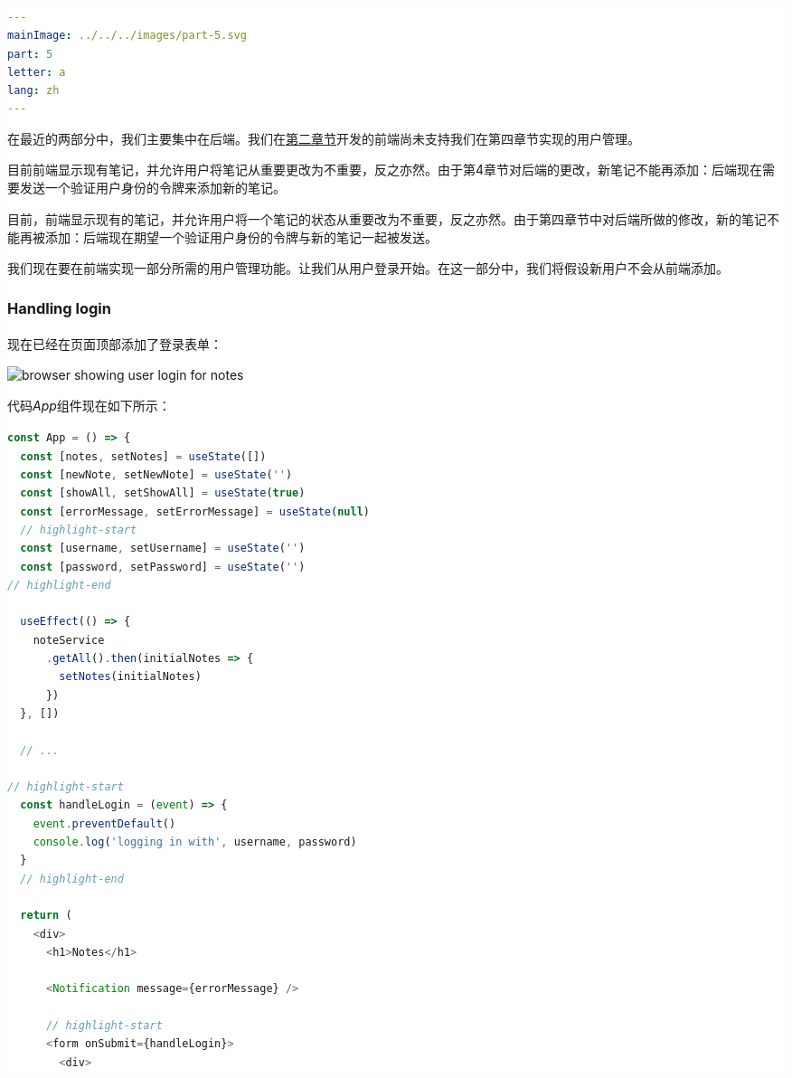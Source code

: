 ```yaml
---
mainImage: ../../../images/part-5.svg
part: 5
letter: a
lang: zh
---
```


<div class="content">


在最近的两部分中，我们主要集中在后端。我们在[第二章节](/en/part2)开发的前端尚未支持我们在第四章节实现的用户管理。


目前前端显示现有笔记，并允许用户将笔记从重要更改为不重要，反之亦然。由于第4章节对后端的更改，新笔记不能再添加：后端现在需要发送一个验证用户身份的令牌来添加新的笔记。


 目前，前端显示现有的笔记，并允许用户将一个笔记的状态从重要改为不重要，反之亦然。由于第四章节中对后端所做的修改，新的笔记不能再被添加：后端现在期望一个验证用户身份的令牌与新的笔记一起被发送。


 我们现在要在前端实现一部分所需的用户管理功能。让我们从用户登录开始。在这一部分中，我们将假设新用户不会从前端添加。

### Handling login


现在已经在页面顶部添加了登录表单：

![browser showing user login for notes](../../images/5/1new.png)


代码<i>App</i>组件现在如下所示：

```js
const App = () => {
  const [notes, setNotes] = useState([])
  const [newNote, setNewNote] = useState('')
  const [showAll, setShowAll] = useState(true)
  const [errorMessage, setErrorMessage] = useState(null)
  // highlight-start
  const [username, setUsername] = useState('')
  const [password, setPassword] = useState('')
// highlight-end

  useEffect(() => {
    noteService
      .getAll().then(initialNotes => {
        setNotes(initialNotes)
      })
  }, [])

  // ...

// highlight-start
  const handleLogin = (event) => {
    event.preventDefault()
    console.log('logging in with', username, password)
  }
  // highlight-end

  return (
    <div>
      <h1>Notes</h1>

      <Notification message={errorMessage} />

      // highlight-start
      <form onSubmit={handleLogin}>
        <div>
```
